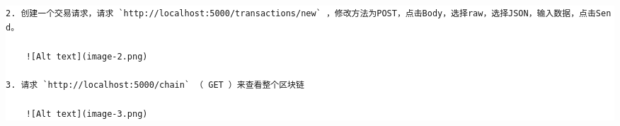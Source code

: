     2. 创建一个交易请求，请求 `http://localhost:5000/transactions/new` ，修改方法为POST，点击Body，选择raw，选择JSON，输入数据，点击Send。

        ![Alt text](image-2.png)

    3. 请求 `http://localhost:5000/chain` （ GET ）来查看整个区块链

        ![Alt text](image-3.png)

